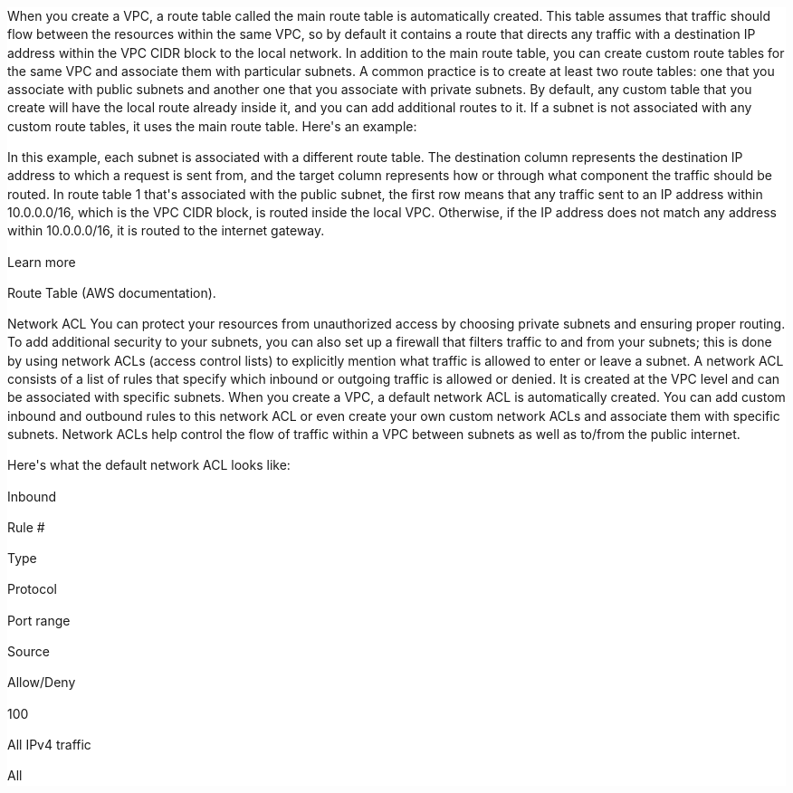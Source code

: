 When you create a VPC, a route table called the main route table is automatically created. This table assumes that traffic should flow between the resources within the same VPC, so by default it contains a route that directs any traffic with a destination IP address within the VPC CIDR block to the local network. In addition to the main route table, you can create custom route tables for the same VPC and associate them with particular subnets. A common practice is to create at least two route tables: one that you associate with public subnets and another one that you associate with private subnets. By default, any custom table that you create will have the local route already inside it, and you can add additional routes to it. If a subnet is not associated with any custom route tables, it uses the main route table. Here's an example:


In this example, each subnet is associated with a different route table. The destination column represents the destination IP address to which a request is sent from, and the target column represents how or through what component the traffic should be routed. In route table 1 that's associated with the public subnet, the first row means that any traffic sent to an IP address within 10.0.0.0/16, which is the VPC CIDR block, is routed inside the local VPC. Otherwise, if the IP address does not match any address within 10.0.0.0/16, it is routed to the internet gateway.

Learn more

Route Table
 (AWS documentation).


Network ACL 
You can protect your resources from unauthorized access by choosing private subnets and ensuring proper routing. To add additional security to your subnets, you can also set up a firewall that filters traffic to and from your subnets; this is done by using network ACLs (access control lists) to explicitly mention what traffic is allowed to enter or leave a subnet. A network ACL consists of a list of rules that specify which inbound or outgoing traffic is allowed or denied. It is created at the VPC level and can be associated with specific subnets. When you create a VPC, a default network ACL is automatically created. You can add custom inbound and outbound rules to this network ACL or even create your own custom network ACLs and associate them with specific subnets. Network ACLs help control the flow of traffic within a VPC between subnets as well as to/from the public internet. 

Here's what the default network ACL looks like:

Inbound






Rule #

Type

Protocol

Port range

Source

Allow/Deny

100

All IPv4 traffic

All
